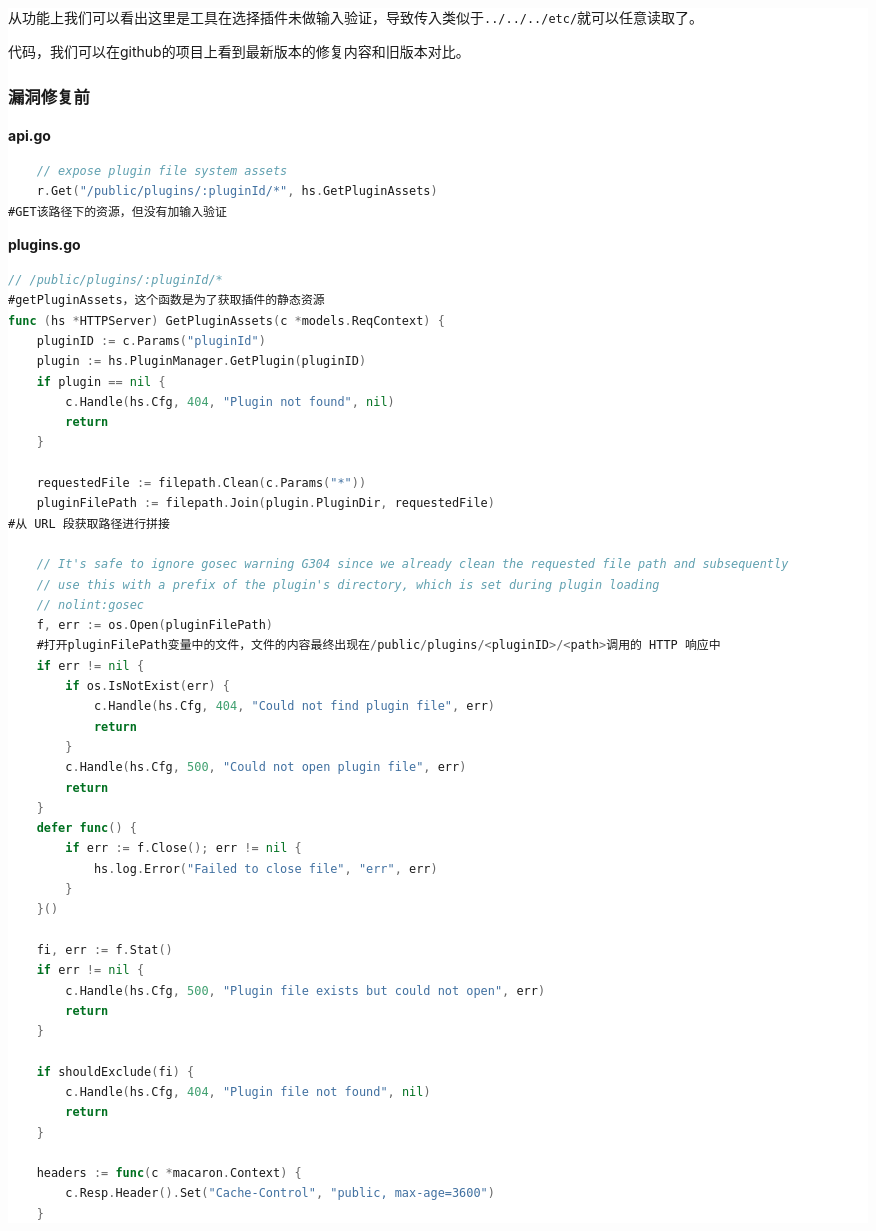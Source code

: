 从功能上我们可以看出这里是工具在选择插件未做输入验证，导致传入类似于`../../../etc/`就可以任意读取了。

代码，我们可以在github的项目上看到最新版本的修复内容和旧版本对比。

### 漏洞修复前

**api.go**

```GO
	// expose plugin file system assets
	r.Get("/public/plugins/:pluginId/*", hs.GetPluginAssets)
#GET该路径下的资源，但没有加输入验证
```

**plugins.go**

```go
// /public/plugins/:pluginId/*
#getPluginAssets，这个函数是为了获取插件的静态资源
func (hs *HTTPServer) GetPluginAssets(c *models.ReqContext) {
	pluginID := c.Params("pluginId")
	plugin := hs.PluginManager.GetPlugin(pluginID)
	if plugin == nil {
		c.Handle(hs.Cfg, 404, "Plugin not found", nil)
		return
	}

	requestedFile := filepath.Clean(c.Params("*"))  
	pluginFilePath := filepath.Join(plugin.PluginDir, requestedFile)
#从 URL 段获取路径进行拼接

	// It's safe to ignore gosec warning G304 since we already clean the requested file path and subsequently
	// use this with a prefix of the plugin's directory, which is set during plugin loading
	// nolint:gosec
	f, err := os.Open(pluginFilePath)
    #打开pluginFilePath变量中的文件，文件的内容最终出现在/public/plugins/<pluginID>/<path>调用的 HTTP 响应中
	if err != nil {
		if os.IsNotExist(err) {
			c.Handle(hs.Cfg, 404, "Could not find plugin file", err)
			return
		}
		c.Handle(hs.Cfg, 500, "Could not open plugin file", err)
		return
	}
	defer func() {
		if err := f.Close(); err != nil {
			hs.log.Error("Failed to close file", "err", err)
		}
	}()

	fi, err := f.Stat()
	if err != nil {
		c.Handle(hs.Cfg, 500, "Plugin file exists but could not open", err)
		return
	}

	if shouldExclude(fi) {
		c.Handle(hs.Cfg, 404, "Plugin file not found", nil)
		return
	}

	headers := func(c *macaron.Context) {
		c.Resp.Header().Set("Cache-Control", "public, max-age=3600")
	}

```